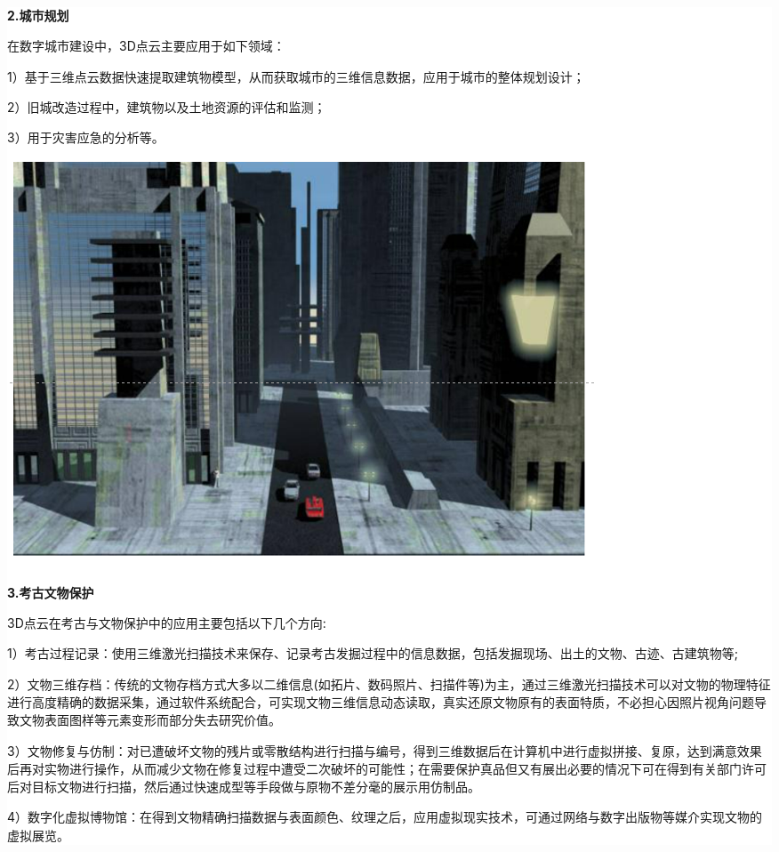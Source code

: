 **2.城市规划**

在数字城市建设中，3D点云主要应用于如下领域：

1）基于三维点云数据快速提取建筑物模型，从而获取城市的三维信息数据，应用于城市的整体规划设计；

2）旧城改造过程中，建筑物以及土地资源的评估和监测；

3）用于灾害应急的分析等。

![](.\assets\点云概念\点云6.png)

**3.考古文物保护**

3D点云在考古与文物保护中的应用主要包括以下几个方向:

1）考古过程记录：使用三维激光扫描技术来保存、记录考古发掘过程中的信息数据，包括发掘现场、出土的文物、古迹、古建筑物等;

2）文物三维存档：传统的文物存档方式大多以二维信息(如拓片、数码照片、扫描件等)为主，通过三维激光扫描技术可以对文物的物理特征进行高度精确的数据采集，通过软件系统配合，可实现文物三维信息动态读取，真实还原文物原有的表面特质，不必担心因照片视角问题导致文物表面图样等元素变形而部分失去研究价值。

3）文物修复与仿制：对已遭破坏文物的残片或零散结构进行扫描与编号，得到三维数据后在计算机中进行虚拟拼接、复原，达到满意效果后再对实物进行操作，从而减少文物在修复过程中遭受二次破坏的可能性；在需要保护真品但又有展出必要的情况下可在得到有关部门许可后对目标文物进行扫描，然后通过快速成型等手段做与原物不差分毫的展示用仿制品。

4）数字化虚拟博物馆：在得到文物精确扫描数据与表面颜色、纹理之后，应用虚拟现实技术，可通过网络与数字出版物等媒介实现文物的虚拟展览。
